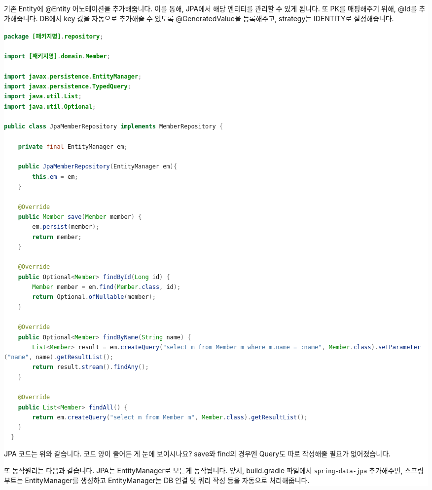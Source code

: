 ```java
```

기존 Entity에 @Entity 어노테이션을 추가해줍니다. 이를 통해, JPA에서 해당 엔티티를 관리할 수 있게 됩니다.
또 PK를 매핑해주기 위해, @Id를 추가해줍니다. DB에서 key 값을 자동으로 추가해줄 수 있도록 @GeneratedValue을 등록해주고, strategy는 IDENTITY로 설정해줍니다.

```java
package [패키지명].repository;

import [패키지명].domain.Member;

import javax.persistence.EntityManager;
import javax.persistence.TypedQuery;
import java.util.List;
import java.util.Optional;

public class JpaMemberRepository implements MemberRepository {

    private final EntityManager em;

    public JpaMemberRepository(EntityManager em){
        this.em = em;
    }

    @Override
    public Member save(Member member) {
        em.persist(member);
        return member;
    }

    @Override
    public Optional<Member> findById(Long id) {
        Member member = em.find(Member.class, id);
        return Optional.ofNullable(member);
    }

    @Override
    public Optional<Member> findByName(String name) {
        List<Member> result = em.createQuery("select m from Member m where m.name = :name", Member.class).setParameter("name", name).getResultList();
        return result.stream().findAny();
    }

    @Override
    public List<Member> findAll() {
        return em.createQuery("select m from Member m", Member.class).getResultList();
    }
  }
```

JPA 코드는 위와 같습니다. 코드 양이 줄어든 게 눈에 보이시나요? save와 find의 경우엔 Query도 따로 작성해줄 필요가 없어졌습니다.

또 동작원리는 다음과 같습니다. JPA는 EntityManager로 모든게 동작됩니다. 앞서, build.gradle 파일에서 `spring-data-jpa` 추가해주면, 스프링 부트는 EntityManager를 생성하고 EntityManager는 DB 연결 및 쿼리 작성 등을 자동으로 처리해줍니다.
